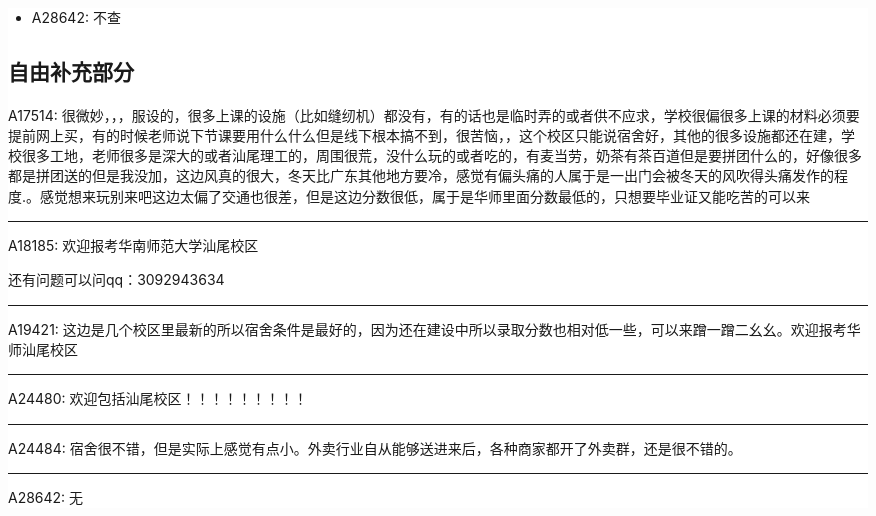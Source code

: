 - A28642: 不查

## 自由补充部分

A17514: 很微妙，，，服设的，很多上课的设施（比如缝纫机）都没有，有的话也是临时弄的或者供不应求，学校很偏很多上课的材料必须要提前网上买，有的时候老师说下节课要用什么什么但是线下根本搞不到，很苦恼，，这个校区只能说宿舍好，其他的很多设施都还在建，学校很多工地，老师很多是深大的或者汕尾理工的，周围很荒，没什么玩的或者吃的，有麦当劳，奶茶有茶百道但是要拼团什么的，好像很多都是拼团送的但是我没加，这边风真的很大，冬天比广东其他地方要冷，感觉有偏头痛的人属于是一出门会被冬天的风吹得头痛发作的程度.。感觉想来玩别来吧这边太偏了交通也很差，但是这边分数很低，属于是华师里面分数最低的，只想要毕业证又能吃苦的可以来

***

A18185: 欢迎报考华南师范大学汕尾校区

还有问题可以问qq：3092943634

***

A19421: 这边是几个校区里最新的所以宿舍条件是最好的，因为还在建设中所以录取分数也相对低一些，可以来蹭一蹭二幺幺。欢迎报考华师汕尾校区

***

A24480: 欢迎包括汕尾校区！！！！！！！！！

***

A24484: 宿舍很不错，但是实际上感觉有点小。外卖行业自从能够送进来后，各种商家都开了外卖群，还是很不错的。

***

A28642: 无